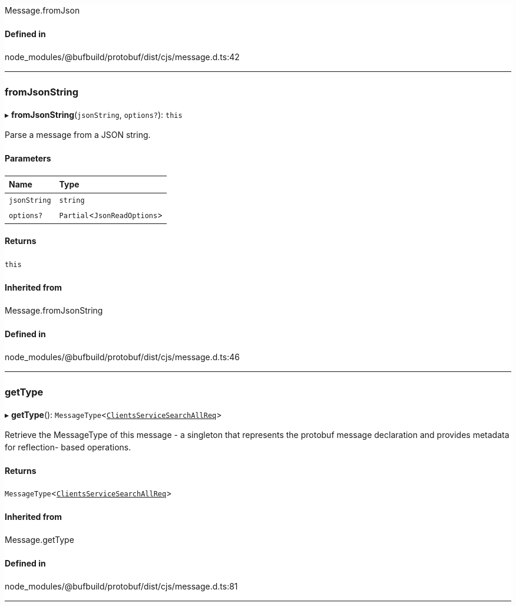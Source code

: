 Message.fromJson

#### Defined in

node_modules/@bufbuild/protobuf/dist/cjs/message.d.ts:42

___

### fromJsonString

▸ **fromJsonString**(`jsonString`, `options?`): `this`

Parse a message from a JSON string.

#### Parameters

| Name | Type |
| :------ | :------ |
| `jsonString` | `string` |
| `options?` | `Partial`\<`JsonReadOptions`\> |

#### Returns

`this`

#### Inherited from

Message.fromJsonString

#### Defined in

node_modules/@bufbuild/protobuf/dist/cjs/message.d.ts:46

___

### getType

▸ **getType**(): `MessageType`\<[`ClientsServiceSearchAllReq`](ClientsServiceSearchAllReq.md)\>

Retrieve the MessageType of this message - a singleton that represents
the protobuf message declaration and provides metadata for reflection-
based operations.

#### Returns

`MessageType`\<[`ClientsServiceSearchAllReq`](ClientsServiceSearchAllReq.md)\>

#### Inherited from

Message.getType

#### Defined in

node_modules/@bufbuild/protobuf/dist/cjs/message.d.ts:81

___
